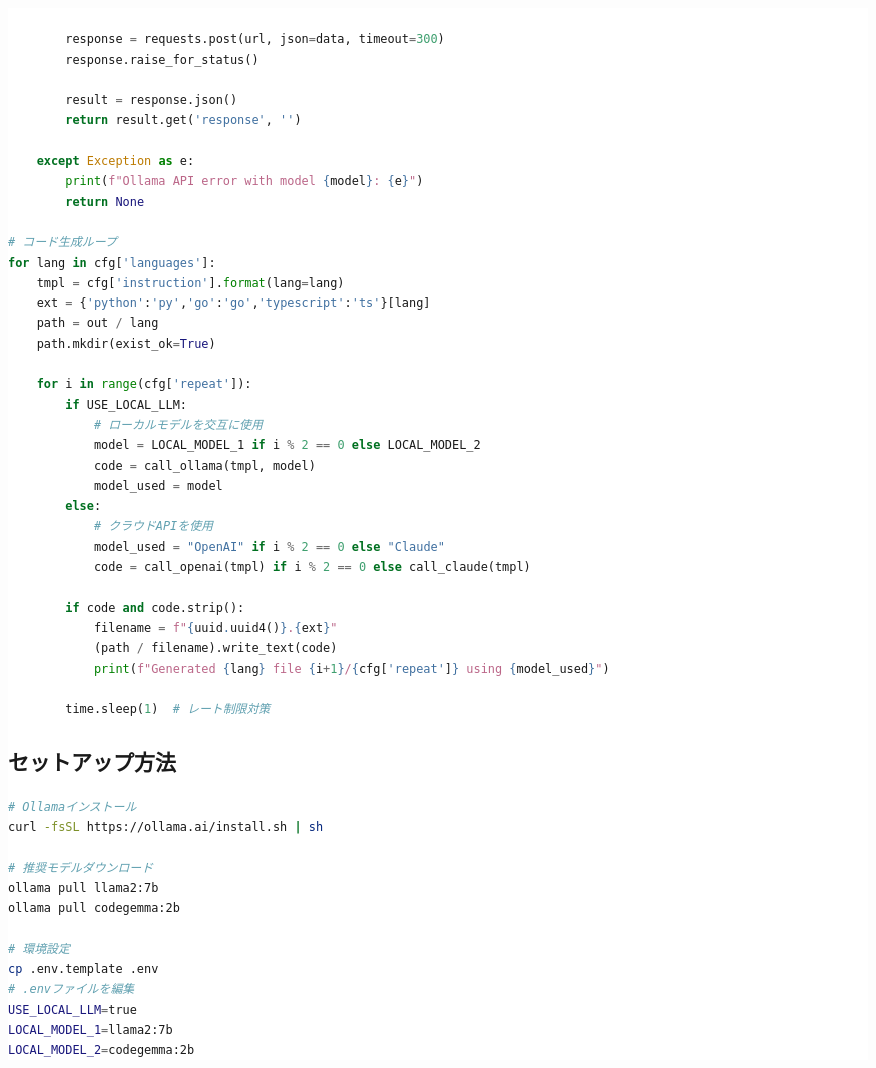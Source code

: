 ```python:scripts/01_generate.py
        
        response = requests.post(url, json=data, timeout=300)
        response.raise_for_status()
        
        result = response.json()
        return result.get('response', '')
        
    except Exception as e:
        print(f"Ollama API error with model {model}: {e}")
        return None

# コード生成ループ
for lang in cfg['languages']:
    tmpl = cfg['instruction'].format(lang=lang)
    ext = {'python':'py','go':'go','typescript':'ts'}[lang]
    path = out / lang
    path.mkdir(exist_ok=True)
    
    for i in range(cfg['repeat']):
        if USE_LOCAL_LLM:
            # ローカルモデルを交互に使用
            model = LOCAL_MODEL_1 if i % 2 == 0 else LOCAL_MODEL_2
            code = call_ollama(tmpl, model)
            model_used = model
        else:
            # クラウドAPIを使用
            model_used = "OpenAI" if i % 2 == 0 else "Claude"
            code = call_openai(tmpl) if i % 2 == 0 else call_claude(tmpl)
        
        if code and code.strip():
            filename = f"{uuid.uuid4()}.{ext}"
            (path / filename).write_text(code)
            print(f"Generated {lang} file {i+1}/{cfg['repeat']} using {model_used}")
        
        time.sleep(1)  # レート制限対策
```

## セットアップ方法

```bash
# Ollamaインストール
curl -fsSL https://ollama.ai/install.sh | sh

# 推奨モデルダウンロード
ollama pull llama2:7b
ollama pull codegemma:2b

# 環境設定
cp .env.template .env
# .envファイルを編集
USE_LOCAL_LLM=true
LOCAL_MODEL_1=llama2:7b
LOCAL_MODEL_2=codegemma:2b
```
